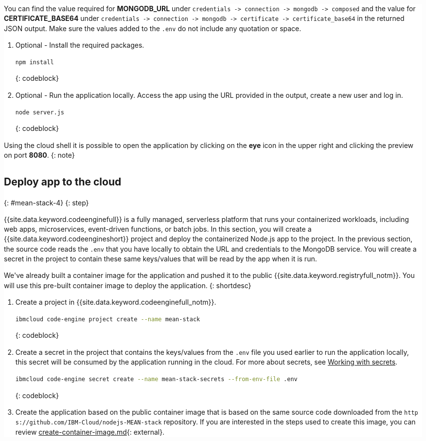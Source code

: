    You can find the value required for **MONGODB_URL** under `credentials -> connection -> mongodb -> composed` and the value for **CERTIFICATE_BASE64** under `credentials -> connection -> mongodb -> certificate -> certificate_base64` in the returned JSON output. Make sure the values added to the `.env` do not include any quotation or space.

1. Optional - Install the required packages.
  
   ```sh
   npm install
   ```
   {: codeblock}
   
1. Optional - Run the application locally. Access the app using the URL provided in the output, create a new user and log in.
  
   ```sh
   node server.js
   ```
   {: codeblock}

Using the cloud shell it is possible to open the application by clicking on the **eye** icon in the upper right and clicking the preview on port **8080**.
{: note}

## Deploy app to the cloud
{: #mean-stack-4}
{: step}

{{site.data.keyword.codeenginefull}} is a fully managed, serverless platform that runs your containerized workloads, including web apps, microservices, event-driven functions, or batch jobs. In this section, you will create a {{site.data.keyword.codeengineshort}} project and deploy the containerized Node.js app to the project. In the previous section, the source code reads the `.env` that you have locally to obtain the URL and credentials to the MongoDB service. You will create a secret in the project to contain these same keys/values that will be read by the app when it is run.

We've already built a container image for the application and pushed it to the public {{site.data.keyword.registryfull_notm}}. You will use this pre-built container image to deploy the application.
{: shortdesc}

1. Create a project in {{site.data.keyword.codeenginefull_notm}}.
   
   ```sh
   ibmcloud code-engine project create --name mean-stack
   ```
   {: codeblock}

2. Create a secret in the project that contains the keys/values from the `.env` file you used earlier to run the application locally, this secret will be consumed by the application running in the cloud. For more about secrets, see [Working with secrets](/docs/codeengine?topic=codeengine-secret).
   
   ```sh
   ibmcloud code-engine secret create --name mean-stack-secrets --from-env-file .env
   ```
   {: codeblock}

3. Create the application based on the public container image that is based on the same source code downloaded from the `https://github.com/IBM-Cloud/nodejs-MEAN-stack` repository. If you are interested in the steps used to create this image, you can review [create-container-image.md](https://github.com/IBM-Cloud/nodejs-MEAN-stack/blob/master/create-container-image.md){: external}.
   
